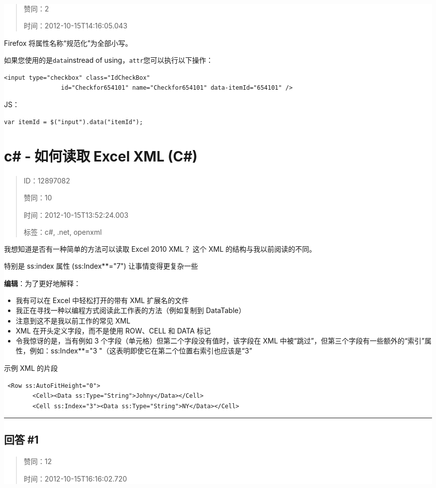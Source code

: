 > 赞同：2
> 
> 时间：2012-10-15T14:16:05.043

Firefox 将属性名称“规范化”为全部小写。

如果您使用的是`data`instread of using，`attr`您可以执行以下操作：

```
<input type="checkbox" class="IdCheckBox"
                id="Checkfor654101" name="Checkfor654101" data-itemId="654101" /> 
```

JS：

```
var itemId = $("input").data("itemId"); 
```

# c# - 如何读取 Excel XML (C#)

> ID：12897082
> 
> 赞同：10
> 
> 时间：2012-10-15T13:52:24.003
> 
> 标签：c#, .net, openxml

我想知道是否有一种简单的方法可以读取 Excel 2010 XML？
这个 XML 的结构与我以前阅读的不同。

特别是 ss:index 属性 (ss:Index**="7") 让事情变得更复杂一些

**编辑**：为了更好地解释：

*   我有可以在 Excel 中轻松打开的带有 XML 扩展名的文件
*   我正在寻找一种以编程方式阅读此工作表的方法（例如复制到 DataTable）
*   注意到这不是我以前工作的常见 XML
*   XML 在开头定义字段，而不是使用 ROW、CELL 和 DATA 标记
*   令我惊讶的是，当有例如 3 个字段（单元格）但第二个字段没有值时，该字段在 XML 中被“跳过”，但第三个字段有一些额外的“索引”属性，例如：ss:Index**="3 "（这表明即使它在第二个位置右索引也应该是“3”

示例 XML 的片段

```
 <Row ss:AutoFitHeight="0">
        <Cell><Data ss:Type="String">Johny</Data></Cell>
        <Cell ss:Index="3"><Data ss:Type="String">NY</Data></Cell> 
```

* * *

## 回答 #1

> 赞同：12
> 
> 时间：2012-10-15T16:16:02.720
